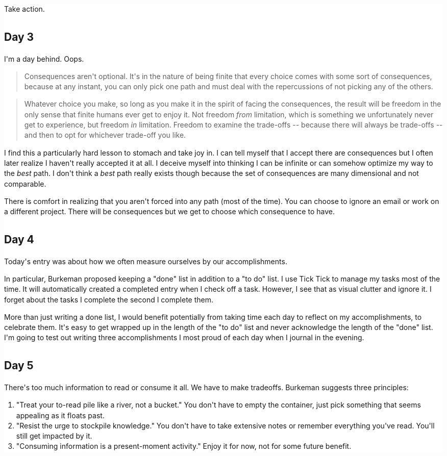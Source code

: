 Take action.

## Day 3

I'm a day behind. Oops.

> Consequences aren't optional. It's in the nature of being finite that every choice comes with some sort of consequences, because at any instant, you can only pick one path and must deal with the repercussions of not picking any of the others.

> Whatever choice you make, so long as you make it in the spirit of facing the consequences, the result will be freedom in the only sense that finite humans ever get to enjoy it. Not freedom *from* limitation, which is something we unfortunately never get to experience, but freedom *in* limitation. Freedom to examine the trade-offs -- because there will always be trade-offs -- and then to opt for whichever trade-off you like.

I find this a particularly hard lesson to stomach and take joy in. I can tell myself that I accept there are consequences but I often later realize I haven't really accepted it at all. I deceive myself into thinking I can be infinite or can somehow optimize my way to the *best* path. I don't think a *best* path really exists though because the set of consequences are many dimensional and not comparable.

There is comfort in realizing that you aren't forced into any path (most of the time). You can choose to ignore an email or work on a different project. There will be consequences but we get to choose which consequence to have.

## Day 4

Today's entry was about how we often measure ourselves by our accomplishments.

In particular, Burkeman proposed keeping a "done" list in addition to a "to do" list. I use Tick Tick to manage my tasks most of the time. It will automatically created a completed entry when I check off a task.
However, I see that as visual clutter and ignore it. I forget about the tasks I complete the second I complete them.

More than just writing a done list, I would benefit potentially from taking time each day to reflect on my
accomplishments, to celebrate them. It's easy to get wrapped up in the length of the "to do" list and never
acknowledge the length of the "done" list. I'm going to test out writing three accomplishments I most proud of each day when I journal in the evening.

## Day 5

There's too much information to read or consume it all. We have to make tradeoffs. Burkeman suggests three principles:

1. "Treat your to-read pile like a river, not a bucket." You don't have to empty the container, just pick something that seems appealing as it floats past.
1. "Resist the urge to stockpile knowledge." You don't have to take extensive notes or remember everything you've read. You'll still get impacted by it.
1. "Consuming information is a present-moment activity." Enjoy it for now, not for some future benefit.
